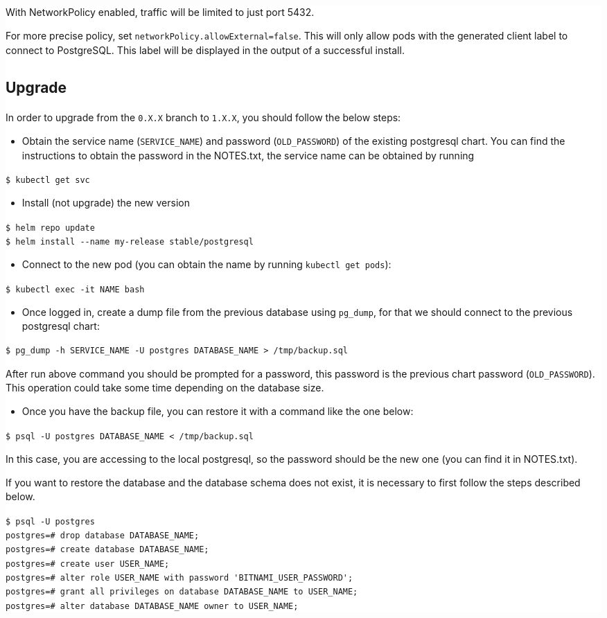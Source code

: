 With NetworkPolicy enabled, traffic will be limited to just port 5432.

For more precise policy, set `networkPolicy.allowExternal=false`. This will only allow pods with the generated client label to connect to PostgreSQL.
This label will be displayed in the output of a successful install.

## Upgrade

In order to upgrade from the `0.X.X` branch to `1.X.X`, you should follow the below steps:

- Obtain the service name (`SERVICE_NAME`) and password (`OLD_PASSWORD`) of the existing postgresql chart. You can find the instructions to obtain the password in the NOTES.txt, the service name can be obtained by running

```console
$ kubectl get svc
```

- Install (not upgrade) the new version

```console
$ helm repo update
$ helm install --name my-release stable/postgresql
```

- Connect to the new pod (you can obtain the name by running `kubectl get pods`):

```console
$ kubectl exec -it NAME bash
```

- Once logged in, create a dump file from the previous database using `pg_dump`, for that we should connect to the previous postgresql chart:

```console
$ pg_dump -h SERVICE_NAME -U postgres DATABASE_NAME > /tmp/backup.sql
```

After run above command you should be prompted for a password, this password is the previous chart password (`OLD_PASSWORD`).
This operation could take some time depending on the database size.

- Once you have the backup file, you can restore it with a command like the one below:

```console
$ psql -U postgres DATABASE_NAME < /tmp/backup.sql
```

In this case, you are accessing to the local postgresql, so the password should be the new one (you can find it in NOTES.txt).

If you want to restore the database and the database schema does not exist, it is necessary to first follow the steps described below.

```console
$ psql -U postgres
postgres=# drop database DATABASE_NAME;
postgres=# create database DATABASE_NAME;
postgres=# create user USER_NAME;
postgres=# alter role USER_NAME with password 'BITNAMI_USER_PASSWORD';
postgres=# grant all privileges on database DATABASE_NAME to USER_NAME;
postgres=# alter database DATABASE_NAME owner to USER_NAME;
```
